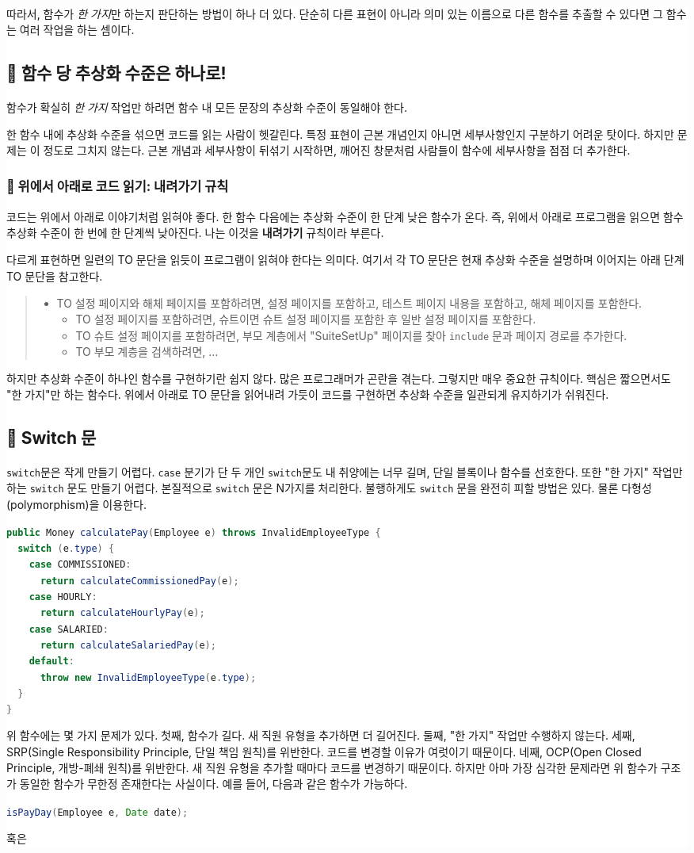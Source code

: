 따라서, 함수가 *한 가지*만 하는지 판단하는 방법이 하나 더 있다. 단순히 다른 표현이 아니라 의미 있는 이름으로 다른 함수를 추출할 수 있다면 그 함수는 여러 작업을 하는 셈이다.

## 🎃 함수 당 추상화 수준은 하나로!
함수가 확실히 *한 가지* 작업만 하려면 함수 내 모든 문장의 추상화 수준이 동일해야 한다.   

한 함수 내에 추상화 수준을 섞으면 코드를 읽는 사람이 헷갈린다. 특정 표현이 근본 개념인지 아니면 세부사항인지 구분하기 어려운 탓이다. 하지만 문제는 이 정도로 그치지 않는다. 근본 개념과 세부사항이 뒤섞기 시작하면, 깨어진 창문처럼 사람들이 함수에 세부사항을 점점 더 추가한다.

### 🎈 위에서 아래로 코드 읽기: 내려가기 규칙
코드는 위에서 아래로 이야기처럼 읽혀야 좋다. 한 함수 다음에는 추상화 수준이 한 단계 낮은 함수가 온다. 즉, 위에서 아래로 프로그램을 읽으면 함수 추상화 수준이 한 번에 한 단계씩 낮아진다. 나는 이것을 **내려가기** 규칙이라 부른다.   

다르게 표현하면 일련의 TO 문단을 읽듯이 프로그램이 읽혀야 한다는 의미다. 여기서 각 TO 문단은 현재 추상화 수준을 설명하며 이어지는 아래 단계 TO 문단을 참고한다.

> - TO 설정 페이지와 해체 페이지를 포함하려면, 설정 페이지를 포함하고, 테스트 페이지 내용을 포함하고, 해체 페이지를 포함한다.   
>     - TO 설정 페이지를 포함하려면, 슈트이면 슈트 설정 페이지를 포함한 후 일반 설정 페이지를 포함한다.
>     - TO 슈트 설정 페이지를 포함하려면, 부모 계층에서 "SuiteSetUp" 페이지를 찾아 `include` 문과 페이지 경로를 추가한다.
>     - TO 부모 계층을 검색하려면, ...

하지만 추상화 수준이 하나인 함수를 구현하기란 쉽지 않다. 많은 프로그래머가 곤란을 겪는다. 그렇지만 매우 중요한 규칙이다. 핵심은 짧으면서도 "한 가지"만 하는 함수다. 위에서 아래로 TO 문단을 읽어내려 가듯이 코드를 구현하면 추상화 수준을 일관되게 유지하기가 쉬워진다.

## 🎃 Switch 문
`switch`문은 작게 만들기 어렵다. `case` 분기가 단 두 개인 `switch`문도 내 취양에는 너무 길며, 단일 블록이나 함수를 선호한다. 또한 "한 가지" 작업만 하는 `switch` 문도 만들기 어렵다. 본질적으로 `switch` 문은 N가지를 처리한다. 불행하게도 `switch` 문을 완전히 피할 방법은 있다. 물론 다형성(polymorphism)을 이용한다.

```java
public Money calculatePay(Employee e) throws InvalidEmployeeType {
  switch (e.type) {
    case COMMISSIONED:
      return calculateCommissionedPay(e);
    case HOURLY:
      return calculateHourlyPay(e);
    case SALARIED:
      return calculateSalariedPay(e);
    default:
      throw new InvalidEmployeeType(e.type);
  }
}
```

위 함수에는 몇 가지 문제가 있다. 첫째, 함수가 길다. 새 직원 유형을 추가하면 더 길어진다. 둘째, "한 가지" 작업만 수행하지 않는다. 세째, SRP(Single Responsibility Principle, 단일 책임 원칙)를 위반한다. 코드를 변경할 이유가 여럿이기 때문이다. 네째, OCP(Open Closed Principle, 개방-폐쇄 원칙)를 위반한다. 새 직원 유형을 추가할 때마다 코드를 변경하기 때문이다. 하지만 아마 가장 심각한 문제라면 위 함수가 구조가 동일한 함수가 무한정 존재한다는 사실이다. 예를 들어, 다음과 같은 함수가 가능하다.

```java
isPayDay(Employee e, Date date);
```

혹은
